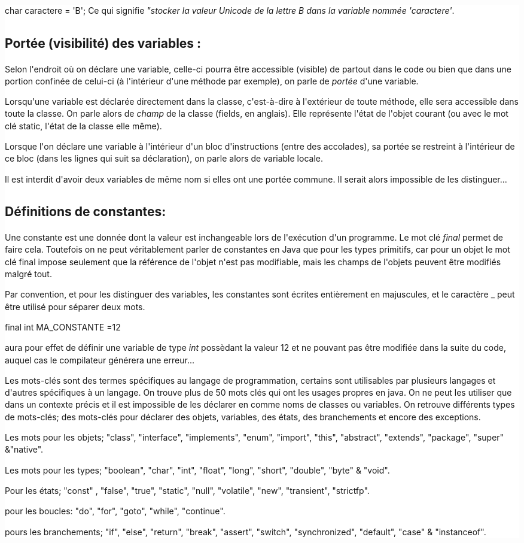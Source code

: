 char caractere = 'B';
Ce qui signifie _"stocker la valeur Unicode de la lettre B dans la variable nommée 'caractere'_.

## Portée (visibilité) des variables :

Selon l'endroit où on déclare une variable, celle-ci pourra être accessible (visible) de partout dans le code ou bien que dans une portion confinée de celui-ci (à l'intérieur d'une méthode par exemple), on parle de  _portée_  d'une variable.  

Lorsqu'une variable est déclarée directement dans la classe, c'est-à-dire à l'extérieur de toute méthode, elle sera accessible dans toute la classe. On parle alors de  _champ_  de la classe (fields, en anglais). Elle représente l'état de l'objet courant (ou avec le mot clé static, l'état de la classe elle même).  

Lorsque l'on déclare une variable à l'intérieur d'un bloc d'instructions (entre des accolades), sa portée se restreint à l'intérieur de ce bloc (dans les lignes qui suit sa déclaration), on parle alors de variable locale.  

Il est interdit d'avoir deux variables de même nom si elles ont une portée commune. Il serait alors impossible de les distinguer...

## Définitions de constantes:

Une constante est une donnée dont la valeur est inchangeable lors de l'exécution d'un programme. Le mot clé _final_ permet de faire cela. Toutefois on ne peut véritablement parler de constantes en Java que pour les types primitifs, car pour un objet le mot clé final impose seulement que la référence de l'objet n'est pas modifiable, mais les champs de l'objets peuvent être modifiés malgré tout.  
  
Par convention, et pour les distinguer des variables, les constantes sont écrites entièrement en majuscules, et le caractère _ peut être utilisé pour séparer deux mots.

final int MA_CONSTANTE =12

aura pour effet de définir une variable de type _int_ possèdant la valeur 12 et ne pouvant pas être modifiée dans la suite du code, auquel cas le compilateur générera une erreur...
                                                                         
Les mots-clés sont des termes spécifiques au langage de programmation, certains sont utilisables par plusieurs langages et d'autres spécifiques à un langage.
On trouve plus de 50 mots clés qui ont les usages propres en java.
On ne peut les utiliser que dans un contexte précis et il est impossible de les déclarer en comme noms de classes ou variables. 
On retrouve différents types de mots-clés; des mots-clés pour déclarer des objets, variables, des états, des branchements et encore des exceptions.

Les mots pour les objets; "class", "interface", "implements", "enum", "import", "this", "abstract", "extends", "package", "super" &"native".

Les mots pour les types; "boolean", "char", "int", "float", "long", "short", "double", "byte" & "void".

Pour les états; "const" , "false", "true", "static", "null", "volatile", "new", "transient", "strictfp".

pour les boucles: "do", "for", "goto", "while", "continue".

pours les branchements; "if", "else", "return", "break", "assert", "switch", "synchronized", "default", "case" & "instanceof".
